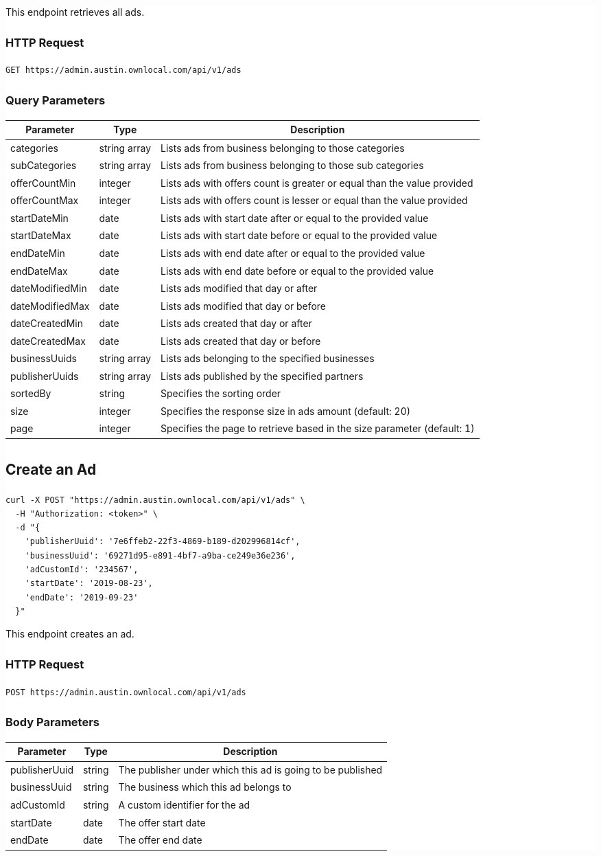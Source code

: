 This endpoint retrieves all ads.

### HTTP Request

`GET https://admin.austin.ownlocal.com/api/v1/ads`

### Query Parameters

Parameter | Type | Description
--------- | ------- | -----------
categories | string array | Lists ads from business belonging to those categories
subCategories | string array | Lists ads from business belonging to those sub categories
offerCountMin | integer | Lists ads with offers count is greater or equal than the value provided
offerCountMax | integer | Lists ads with offers count is lesser or equal than the value provided
startDateMin | date | Lists ads with start date after or equal to the provided value
startDateMax | date | Lists ads with start date before or equal to the provided value
endDateMin | date | Lists ads with end date after or equal to the provided value
endDateMax | date | Lists ads with end date before or equal to the provided value
dateModifiedMin | date | Lists ads modified that day or after
dateModifiedMax | date | Lists ads modified that day or before
dateCreatedMin | date | Lists ads created that day or after
dateCreatedMax | date | Lists ads created that day or before
businessUuids | string array | Lists ads belonging to the specified businesses
publisherUuids | string array | Lists ads published by the specified partners
sortedBy | string | Specifies the sorting order
size | integer | Specifies the response size in ads amount (default: 20)
page | integer | Specifies the page to retrieve based in the size parameter (default: 1)

## Create an Ad

```shell
curl -X POST "https://admin.austin.ownlocal.com/api/v1/ads" \
  -H "Authorization: <token>" \
  -d "{
    'publisherUuid': '7e6ffeb2-22f3-4869-b189-d202996814cf',
    'businessUuid': '69271d95-e891-4bf7-a9ba-ce249e36e236',
    'adCustomId': '234567',
    'startDate': '2019-08-23',
    'endDate': '2019-09-23'
  }"
```

This endpoint creates an ad.

### HTTP Request

`POST https://admin.austin.ownlocal.com/api/v1/ads`

### Body Parameters

Parameter | Type | Description
--- | --- | ---
publisherUuid | string | The publisher under which this ad is going to be published
businessUuid | string | The business which this ad belongs to
adCustomId | string | A custom identifier for the ad
startDate | date | The offer start date
endDate | date | The offer end date
